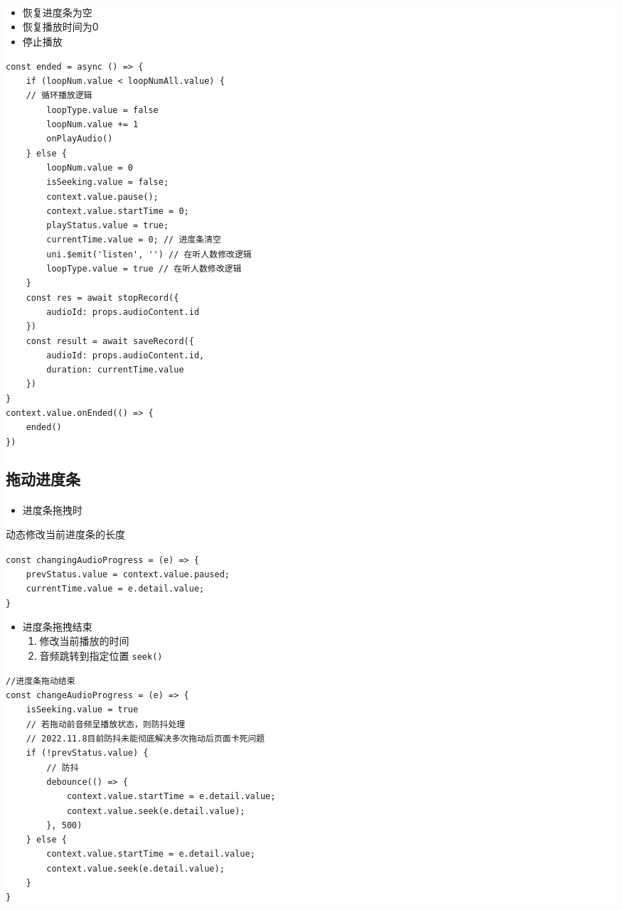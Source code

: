 - 恢复进度条为空
- 恢复播放时间为0
- 停止播放
```vue
const ended = async () => {
	if (loopNum.value < loopNumAll.value) {
  	// 循环播放逻辑
		loopType.value = false
		loopNum.value += 1
		onPlayAudio()
	} else {
		loopNum.value = 0
		isSeeking.value = false;
		context.value.pause();
		context.value.startTime = 0;
		playStatus.value = true;
		currentTime.value = 0; // 进度条清空
		uni.$emit('listen', '') // 在听人数修改逻辑
		loopType.value = true // 在听人数修改逻辑
	}
	const res = await stopRecord({
		audioId: props.audioContent.id
	})
	const result = await saveRecord({
		audioId: props.audioContent.id,
		duration: currentTime.value
	})
}
context.value.onEnded(() => {
	ended()
})
```
<a name="RyWXR"></a>
## 拖动进度条

- 进度条拖拽时

动态修改当前进度条的长度
```vue
const changingAudioProgress = (e) => {
	prevStatus.value = context.value.paused;
	currentTime.value = e.detail.value;
}
```

- 进度条拖拽结束
   1. 修改当前播放的时间
   2. 音频跳转到指定位置 `seek()`
```vue
//进度条拖动结束
const changeAudioProgress = (e) => {
	isSeeking.value = true
	// 若拖动前音频呈播放状态，则防抖处理
	// 2022.11.8目前防抖未能彻底解决多次拖动后页面卡死问题
	if (!prevStatus.value) {
		// 防抖
		debounce(() => {
			context.value.startTime = e.detail.value;
			context.value.seek(e.detail.value);
		}, 500)
	} else {
		context.value.startTime = e.detail.value;
		context.value.seek(e.detail.value);
	}
}
```